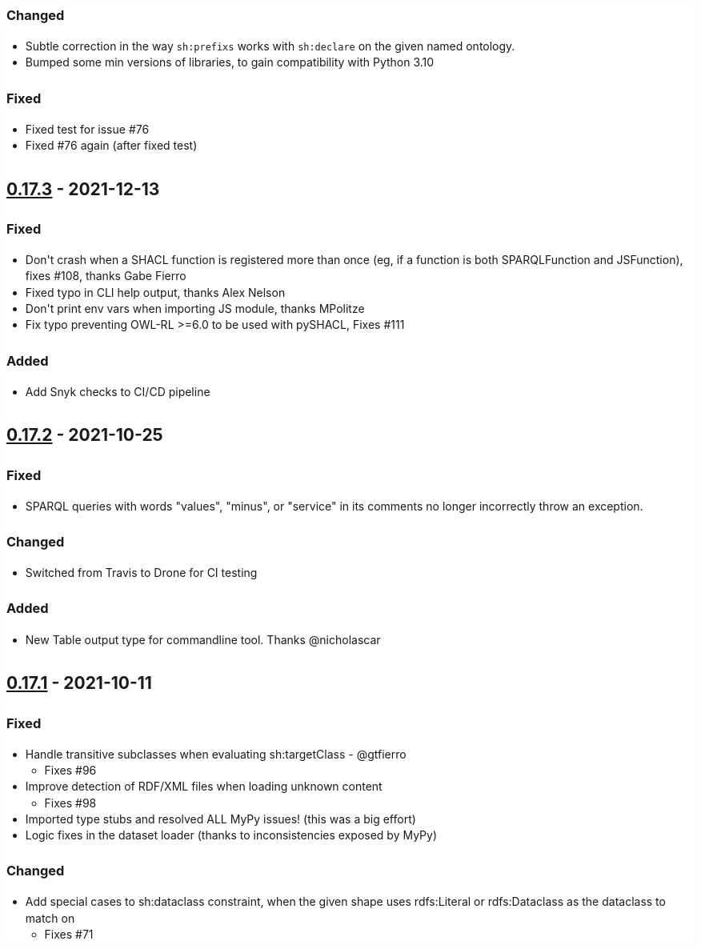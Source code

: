 ### Changed
- Subtle correction in the way `sh:prefixs` works with `sh:declare` on the given named ontology.
- Bumped some min versions of libraries, to gain compatibility with Python 3.10

### Fixed
- Fixed test for issue #76
- Fixed #76 again (after fixed test)

## [0.17.3] - 2021-12-13

### Fixed
- Don't crash when a SHACL function is registered more than once (eg, if a function is both SPARQLFunction and JSFunction), fixes \#108, thanks Gabe Fierro
- Fixed typo in CLI help output, thanks Alex Nelson
- Don't print env vars when importing JS module, thanks MPolitze
- Fix typo preventing OWL-RL >=6.0 to be used with pySHACL, Fixes #111

### Added
- Add Snyk checks to CI/CD pipeline

## [0.17.2] - 2021-10-25

### Fixed
- SPARQL queries with words "values", "minus", or "service" in its comments no longer incorrectly throw an exception.

### Changed
- Switched from Travis to Drone for CI testing

### Added
- New Table output type for commandline tool. Thanks @nicholascar


## [0.17.1] - 2021-10-11

### Fixed
- Handle transitive subclasses when evaluating sh:targetClass - @gtfierro
  - Fixes #96
- Improve detection of RDF/XML files when loading unknown content
  - Fixes #98
- Imported type stubs and resolved ALL MyPy issues! (this was a big effort)
- Logic fixes in the dataset loader (thanks to inconsistencies exposed by MyPy)

### Changed
- Add special cases to sh:dataclass constraint, when the given shape uses rdfs:Literal or rdfs:Dataclass as the dataclass to match on
  - Fixes #71


[Unreleased]: https://github.com/RDFLib/pySHACL/compare/v0.30.1...HEAD
[0.30.1]: https://github.com/RDFLib/pySHACL/compare/v0.30.0...v0.30.1
[0.30.0]: https://github.com/RDFLib/pySHACL/compare/v0.29.1...v0.30.0
[0.29.1]: https://github.com/RDFLib/pySHACL/compare/v0.29.0...v0.29.1
[0.29.0]: https://github.com/RDFLib/pySHACL/compare/v0.28.1...v0.29.0
[0.28.1]: https://github.com/RDFLib/pySHACL/compare/v0.28.0...v0.28.1
[0.28.0]: https://github.com/RDFLib/pySHACL/compare/v0.27.0...v0.28.0
[0.27.0]: https://github.com/RDFLib/pySHACL/compare/v0.26.0...v0.27.0
[0.26.0]: https://github.com/RDFLib/pySHACL/compare/v0.25.0...v0.26.0
[0.25.0]: https://github.com/RDFLib/pySHACL/compare/v0.24.1...v0.25.0
[0.24.1]: https://github.com/RDFLib/pySHACL/compare/v0.24.0...v0.24.1
[0.24.0]: https://github.com/RDFLib/pySHACL/compare/v0.23.0...v0.24.0
[0.23.0]: https://github.com/RDFLib/pySHACL/compare/v0.22.2...v0.23.0
[0.22.2]: https://github.com/RDFLib/pySHACL/compare/v0.22.1...v0.22.2
[0.22.1]: https://github.com/RDFLib/pySHACL/compare/v0.22.0...v0.22.1
[0.22.0]: https://github.com/RDFLib/pySHACL/compare/v0.21.0...v0.22.0
[0.21.0]: https://github.com/RDFLib/pySHACL/compare/v0.20.0...v0.21.0
[0.20.0]: https://github.com/RDFLib/pySHACL/compare/v0.19.1...v0.20.0
[0.19.1]: https://github.com/RDFLib/pySHACL/compare/v0.19.0...v0.19.1
[0.19.0]: https://github.com/RDFLib/pySHACL/compare/v0.18.1...v0.19.0
[0.18.1]: https://github.com/RDFLib/pySHACL/compare/v0.18.0...v0.18.1
[0.18.0]: https://github.com/RDFLib/pySHACL/compare/v0.17.3...v0.18.0
[0.17.3]: https://github.com/RDFLib/pySHACL/compare/v0.17.2...v0.17.3
[0.17.2]: https://github.com/RDFLib/pySHACL/compare/v0.17.1...v0.17.2
[0.17.1]: https://github.com/RDFLib/pySHACL/compare/v0.17.0.post1...v0.17.1
[0.17.0.post1]: https://github.com/RDFLib/pySHACL/compare/v0.17.0...v0.17.0.post1
[0.17.0]: https://github.com/RDFLib/pySHACL/compare/v0.16.2...v0.17.0
[0.16.2]: https://github.com/RDFLib/pySHACL/compare/v0.16.1...v0.16.2
[0.16.1]: https://github.com/RDFLib/pySHACL/compare/v0.16.0...v0.16.1
[0.16.0]: https://github.com/RDFLib/pySHACL/compare/v0.15.0...v0.16.0
[0.15.0]: https://github.com/RDFLib/pySHACL/compare/v0.14.5...v0.15.0
[0.14.5]: https://github.com/RDFLib/pySHACL/compare/v0.14.4...v0.14.5
[0.14.4]: https://github.com/RDFLib/pySHACL/compare/v0.14.3...v0.14.4
[0.14.3]: https://github.com/RDFLib/pySHACL/compare/v0.14.2...v0.14.3
[0.14.2]: https://github.com/RDFLib/pySHACL/compare/v0.14.1...v0.14.2
[0.14.1]: https://github.com/RDFLib/pySHACL/compare/v0.14.0...v0.14.1
[0.14.0]: https://github.com/RDFLib/pySHACL/compare/v0.13.3...v0.14.0
[0.13.3]: https://github.com/RDFLib/pySHACL/compare/v0.13.2...v0.13.3
[0.13.2]: https://github.com/RDFLib/pySHACL/compare/v0.13.1...v0.13.2
[0.13.1]: https://github.com/RDFLib/pySHACL/compare/v0.13.0...v0.13.1
[0.13.0]: https://github.com/RDFLib/pySHACL/compare/v0.12.2...v0.13.0
[0.12.2]: https://github.com/RDFLib/pySHACL/compare/v0.12.1.post2...v0.12.2
[0.12.1.post2]: https://github.com/RDFLib/pySHACL/compare/v0.12.1.post1...v0.12.1.post2
[0.12.1.post1]: https://github.com/RDFLib/pySHACL/compare/v0.12.1...v0.12.1.post1
[0.12.1]: https://github.com/RDFLib/pySHACL/compare/v0.12.0...v0.12.1
[0.12.0]: https://github.com/RDFLib/pySHACL/compare/v0.11.6.post1...v0.12.0
[0.11.6.post1]: https://github.com/RDFLib/pySHACL/compare/v0.11.6...v0.11.6.post1
[0.11.6]: https://github.com/RDFLib/pySHACL/compare/v0.11.5...v0.11.6
[0.11.5]: https://github.com/RDFLib/pySHACL/compare/v0.11.4...v0.11.5
[0.11.4]: https://github.com/RDFLib/pySHACL/compare/v0.11.3.post1...v0.11.4
[0.11.3.post1]: https://github.com/RDFLib/pySHACL/compare/v0.11.3...v0.11.3.post1
[0.11.3]: https://github.com/RDFLib/pySHACL/compare/v0.11.2...v0.11.3
[0.11.2]: https://github.com/RDFLib/pySHACL/compare/v0.11.1.post1...v0.11.2
[0.11.1.post1]: https://github.com/RDFLib/pySHACL/compare/v0.11.1...v0.11.1.post1
[0.11.1]: https://github.com/RDFLib/pySHACL/compare/v0.11.0...v0.11.1
[0.11.0]: https://github.com/RDFLib/pySHACL/compare/v0.10.0...v0.11.0
[0.10.0]: https://github.com/RDFLib/pySHACL/compare/v0.9.11...v0.10.0
[0.9.11]: https://github.com/RDFLib/pySHACL/compare/v0.9.10.post2...v0.9.11
[0.9.10.post2]: https://github.com/RDFLib/pySHACL/compare/v0.9.10.post1...v0.9.10.post2
[0.9.10.post1]: https://github.com/RDFLib/pySHACL/compare/v0.9.10...v0.9.10.post1
[0.9.10]: https://github.com/RDFLib/pySHACL/compare/v0.9.9.post1...v0.9.10
[0.9.9.post1]: https://github.com/RDFLib/pySHACL/compare/v0.9.9...v0.9.9.post1
[0.9.9]: https://github.com/RDFLib/pySHACL/compare/v0.9.8.post1...v0.9.9
[0.9.8.post1]: https://github.com/RDFLib/pySHACL/compare/v0.9.8...v0.9.8.post1
[0.9.8]: https://github.com/RDFLib/pySHACL/compare/v0.9.7...v0.9.8
[0.9.7]: https://github.com/RDFLib/pySHACL/compare/v0.9.6...v0.9.7
[0.9.6]: https://github.com/RDFLib/pySHACL/compare/v0.9.5...v0.9.6
[0.9.5]: https://github.com/RDFLib/pySHACL/compare/v0.9.4.post1...v0.9.5
[0.9.4.post1]: https://github.com/RDFLib/pySHACL/compare/v0.9.4...v0.9.4.post1
[0.9.4]: https://github.com/RDFLib/pySHACL/compare/v0.9.3...v0.9.4
[0.9.3]: https://github.com/RDFLib/pySHACL/compare/v0.9.2...v0.9.3
[0.9.2]: https://github.com/RDFLib/pySHACL/compare/v0.9.1...v0.9.2
[0.9.1]: https://github.com/RDFLib/pySHACL/compare/v0.9.0...v0.9.1
[0.9.0]: https://github.com/RDFLib/pySHACL/compare/v0.8.3...v0.9.0
[0.8.3]: https://github.com/RDFLib/pySHACL/compare/v0.8.2...v0.8.3
[0.8.2]: https://github.com/RDFLib/pySHACL/compare/v0.8.1...v0.8.2
[0.8.1]: https://github.com/RDFLib/pySHACL/compare/v0.8.0...v0.8.1
[0.8.0]: https://github.com/RDFLib/pySHACL/compare/v0.1.0b1.dev20180912...v0.8.0
[0.1.0b1.dev20180912]: https://github.com/RDFLib/pySHACL/compare/v0.1.0a10.dev20180911...v0.1.0b1.dev20180912
[0.1.0a10.dev20180911]: https://github.com/RDFLib/pySHACL/compare/v0.1.0a9.dev20180911...v0.1.0a10.dev20180911
[0.1.0a9.dev20180911]: https://github.com/RDFLib/pySHACL/compare/v0.1.0a8.dev20180910...v0.1.0a9.dev20180911
[0.1.0a8.dev20180910]: https://github.com/RDFLib/pySHACL/compare/v0.1.0a7.dev20180910...v0.1.0a8.dev20180910
[0.1.0a7.dev20180910]: https://github.com/RDFLib/pySHACL/compare/v0.1.0a6.dev20180909...v0.1.0a7.dev20180910
[0.1.0a6.dev20180909]: https://github.com/RDFLib/pySHACL/compare/v0.1.0a5.dev20180907...v0.1.0a6.dev20180909
[0.1.0a5.dev20180907]: https://github.com/RDFLib/pySHACL/compare/v0.1.0a4.dev20180906...v0.1.0a5.dev20180907
[0.1.0a4.dev20180906]: https://github.com/RDFLib/pySHACL/compare/v0.1.0a3.dev20180906...v0.1.0a4.dev20180906
[0.1.0a3.dev20180906]: https://github.com/RDFLib/pySHACL/compare/v0.1.0a2.dev20180906...v0.1.0a3.dev20180906
[0.1.0a2.dev20180906]: https://github.com/RDFLib/pySHACL/compare/v0.1.0a1.dev20180904...v0.1.0a2.dev20180906